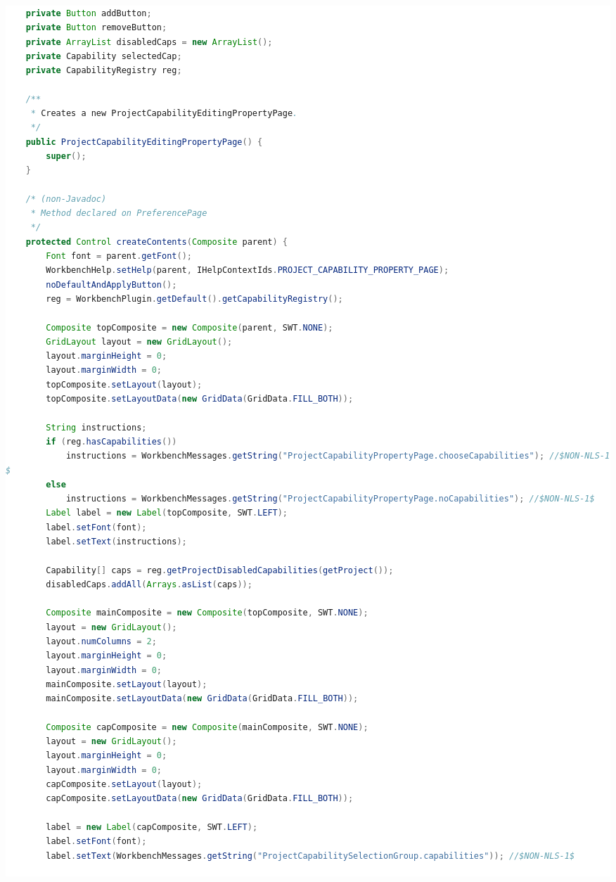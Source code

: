```java
	private Button addButton;
	private Button removeButton;
	private ArrayList disabledCaps = new ArrayList();
	private Capability selectedCap;
	private CapabilityRegistry reg;

	/**
	 * Creates a new ProjectCapabilityEditingPropertyPage.
	 */
	public ProjectCapabilityEditingPropertyPage() {
		super();
	}
	
	/* (non-Javadoc)
	 * Method declared on PreferencePage
	 */
	protected Control createContents(Composite parent) {
		Font font = parent.getFont();
		WorkbenchHelp.setHelp(parent, IHelpContextIds.PROJECT_CAPABILITY_PROPERTY_PAGE);
		noDefaultAndApplyButton();
		reg = WorkbenchPlugin.getDefault().getCapabilityRegistry();
		
		Composite topComposite = new Composite(parent, SWT.NONE);
		GridLayout layout = new GridLayout();
		layout.marginHeight = 0;
		layout.marginWidth = 0;
		topComposite.setLayout(layout);
		topComposite.setLayoutData(new GridData(GridData.FILL_BOTH));
		
		String instructions;
		if (reg.hasCapabilities())
			instructions = WorkbenchMessages.getString("ProjectCapabilityPropertyPage.chooseCapabilities"); //$NON-NLS-1$
		else
			instructions = WorkbenchMessages.getString("ProjectCapabilityPropertyPage.noCapabilities"); //$NON-NLS-1$
		Label label = new Label(topComposite, SWT.LEFT);
		label.setFont(font);
		label.setText(instructions);

		Capability[] caps = reg.getProjectDisabledCapabilities(getProject());
		disabledCaps.addAll(Arrays.asList(caps));

		Composite mainComposite = new Composite(topComposite, SWT.NONE);
		layout = new GridLayout();
		layout.numColumns = 2;
		layout.marginHeight = 0;
		layout.marginWidth = 0;
		mainComposite.setLayout(layout);
		mainComposite.setLayoutData(new GridData(GridData.FILL_BOTH));

		Composite capComposite = new Composite(mainComposite, SWT.NONE);
		layout = new GridLayout();
		layout.marginHeight = 0;
		layout.marginWidth = 0;
		capComposite.setLayout(layout);
		capComposite.setLayoutData(new GridData(GridData.FILL_BOTH));

		label = new Label(capComposite, SWT.LEFT);
		label.setFont(font);
		label.setText(WorkbenchMessages.getString("ProjectCapabilitySelectionGroup.capabilities")); //$NON-NLS-1$
		
```